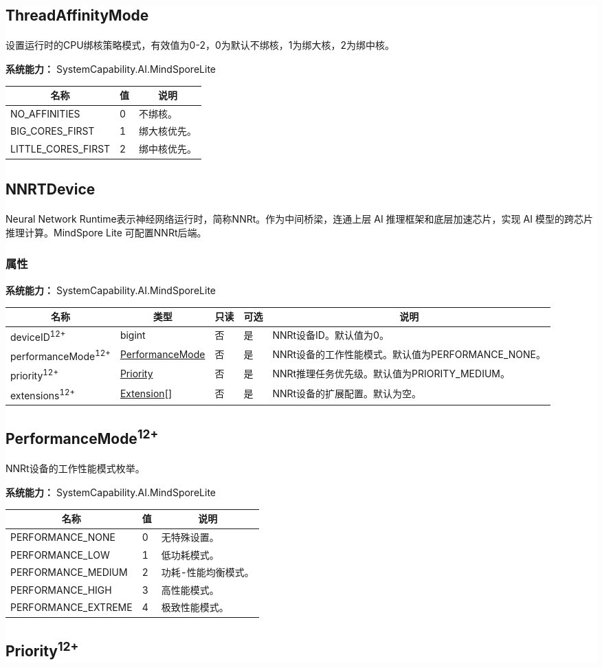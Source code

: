 ## ThreadAffinityMode

设置运行时的CPU绑核策略模式，有效值为0-2，0为默认不绑核，1为绑大核，2为绑中核。

**系统能力：** SystemCapability.AI.MindSporeLite

| 名称               | 值   | 说明         |
| ------------------ | ---- | ------------ |
| NO_AFFINITIES      | 0    | 不绑核。     |
| BIG_CORES_FIRST    | 1    | 绑大核优先。 |
| LITTLE_CORES_FIRST | 2    | 绑中核优先。 |

## NNRTDevice

Neural Network Runtime表示神经网络运行时，简称NNRt。作为中间桥梁，连通上层 AI 推理框架和底层加速芯片，实现 AI 模型的跨芯片推理计算。MindSpore Lite 可配置NNRt后端。

### 属性

**系统能力：** SystemCapability.AI.MindSporeLite

| 名称                          | 类型                                | 只读 | 可选 | 说明                     |
| ----------------------------- | ----------------------------------- | ---- | ------------------------ | ------------------------ |
| deviceID<sup>12+</sup>        | bigint                              | 否 | 是  | NNRt设备ID。默认值为0。     |
| performanceMode<sup>12+</sup> | [PerformanceMode](#performancemode12) | 否  | 是  | NNRt设备的工作性能模式。默认值为PERFORMANCE_NONE。 |
| priority<sup>12+</sup>        | [Priority](#priority12)               | 否  | 是  | NNRt推理任务优先级。默认值为PRIORITY_MEDIUM。 |
| extensions<sup>12+</sup>      | [Extension](#extension12)[]         | 否  | 是  | NNRt设备的扩展配置。默认为空。 |

## PerformanceMode<sup>12+</sup>

NNRt设备的工作性能模式枚举。

**系统能力：** SystemCapability.AI.MindSporeLite

| 名称                | 值   | 说明                |
| ------------------- | ---- | ------------------- |
| PERFORMANCE_NONE    | 0    | 无特殊设置。        |
| PERFORMANCE_LOW     | 1    | 低功耗模式。        |
| PERFORMANCE_MEDIUM  | 2    | 功耗-性能均衡模式。 |
| PERFORMANCE_HIGH    | 3    | 高性能模式。        |
| PERFORMANCE_EXTREME | 4    | 极致性能模式。      |

## Priority<sup>12+</sup>
